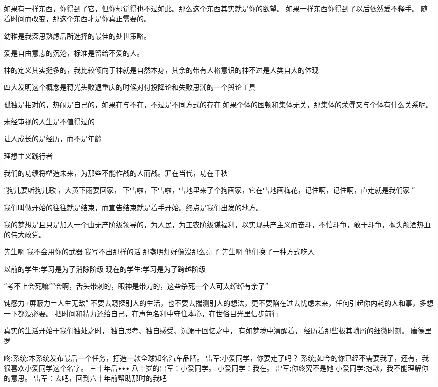 如果有一样东西，你得到了它，但你却觉得也不过如此。那么这个东西其实就是你的欲望。
如果一样东西你得到了以后依然爱不释手。
随着时间而改变，那这个东西才是你真正需要的。

幼稚是我深思熟虑后所选择的最佳的处世策略。

爱是自由意志的沉沦，标准是留给不爱的人。

神的定义其实挺多的，我比较倾向于神就是自然本身，其余的带有人格意识的神不过是人类自大的体现

四大发明这个概念是蒋光头败退重庆的时候对付投降论和失败思潮的一个舆论工具

孤独是相对的，热闹是自己的，如果在与不在，不过是不同方式的存在
如果个体的困顿和集体无关，那集体的荣辱又与个体有什么关系呢。

未经审视的人生是不值得过的

让人成长的是经历，而不是年龄

理想主义践行者

我们的功绩将塑造未来，为那些不能作战的人而战。罪在当代，功在千秋

“狗儿要听狗儿歌 ，大黄下雨要回家， 下雪啦，下雪啦，雪地里来了个狗画家，它在雪地画梅花，记住啊，记住啊，直走就是我们家 ”

我们叫做开始的往往就是结束，而宣告结束就是着手开始。终点是我们出发的地方。

我的梦想是且只是加入一个由无产阶级领导的，为人民，为工农阶级谋福利，以实现共产主义而奋斗，不怕斗争，敢于斗争，抛头颅酒热血的伟大政党。

先生啊
我不会用你的武器
我写不出那样的话
那盏明灯好像沒那么亮了
先生啊
他们换了一种方式吃人


以前的学生:学习是为了消除阶级
现在的学生:学习是为了跨越阶级

“考不上会死嘛”“会啊，舌头带刺的，眼神是带刀的，这些杀死一个人可太绰绰有余了”

钝感力+屏蔽力＝人生无敌” 不要去窥探别人的生活，也不要去揣测别人的想法，更不要陷在过去忧虑未来，任何引起你内耗的人和事，多想一下都没必要。
把时间和精力还给自己，在声色名利中守住本心，在世俗目光里信步前行

真实的生活开始于我们独处之时，
独自思考、独自感受、沉溺于回忆之中，
有如梦境中清醒着，
经历着那些极其琐屑的细微时刻。
唐德里罗

咚:系统:本系统发布最后一个任务，打造一款全球知名汽车品牌。
雷军:小爱同学，你要走了吗？
系统;如今的你已经不需要我了，还有，我很喜欢小爱同学这个名字。
三十年后•••
八十岁的雷军：小爱同学。
小爱同学：我在。
雷军;你终究不是她
小爱同学:抱歉，我不能理解你的意思。
雷军：去吧，回到六十年前帮助那时的我吧
